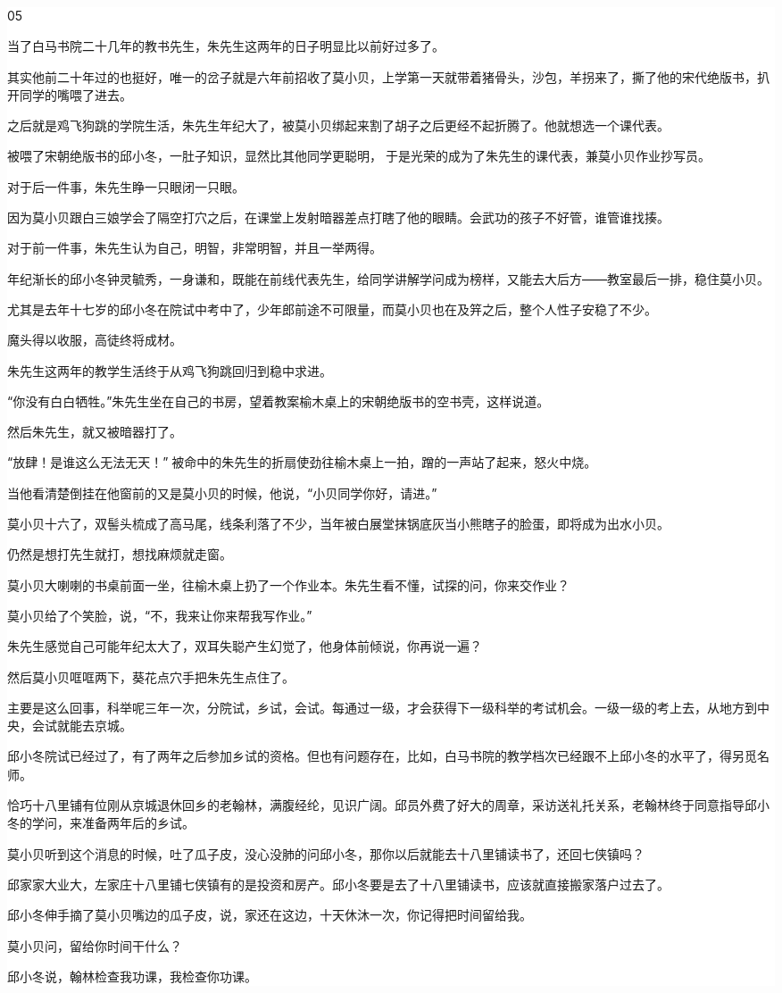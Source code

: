 



05







当了白马书院二十几年的教书先生，朱先生这两年的日子明显比以前好过多了。

其实他前二十年过的也挺好，唯一的岔子就是六年前招收了莫小贝，上学第一天就带着猪骨头，沙包，羊拐来了，撕了他的宋代绝版书，扒开同学的嘴喂了进去。

之后就是鸡飞狗跳的学院生活，朱先生年纪大了，被莫小贝绑起来割了胡子之后更经不起折腾了。他就想选一个课代表。

被喂了宋朝绝版书的邱小冬，一肚子知识，显然比其他同学更聪明， 于是光荣的成为了朱先生的课代表，兼莫小贝作业抄写员。

对于后一件事，朱先生睁一只眼闭一只眼。

因为莫小贝跟白三娘学会了隔空打穴之后，在课堂上发射暗器差点打瞎了他的眼睛。会武功的孩子不好管，谁管谁找揍。

对于前一件事，朱先生认为自己，明智，非常明智，并且一举两得。

年纪渐长的邱小冬钟灵毓秀，一身谦和，既能在前线代表先生，给同学讲解学问成为榜样，又能去大后方——教室最后一排，稳住莫小贝。

尤其是去年十七岁的邱小冬在院试中考中了，少年郎前途不可限量，而莫小贝也在及笄之后，整个人性子安稳了不少。

魔头得以收服，高徒终将成材。

朱先生这两年的教学生活终于从鸡飞狗跳回归到稳中求进。

“你没有白白牺牲。”朱先生坐在自己的书房，望着教案榆木桌上的宋朝绝版书的空书壳，这样说道。

然后朱先生，就又被暗器打了。

“放肆！是谁这么无法无天！” 被命中的朱先生的折扇使劲往榆木桌上一拍，蹭的一声站了起来，怒火中烧。

当他看清楚倒挂在他窗前的又是莫小贝的时候，他说，“小贝同学你好，请进。”

莫小贝十六了，双髻头梳成了高马尾，线条利落了不少，当年被白展堂抹锅底灰当小熊瞎子的脸蛋，即将成为出水小贝。

仍然是想打先生就打，想找麻烦就走窗。

莫小贝大喇喇的书桌前面一坐，往榆木桌上扔了一个作业本。朱先生看不懂，试探的问，你来交作业？

莫小贝给了个笑脸，说，“不，我来让你来帮我写作业。”

朱先生感觉自己可能年纪太大了，双耳失聪产生幻觉了，他身体前倾说，你再说一遍？

然后莫小贝哐哐两下，葵花点穴手把朱先生点住了。

主要是这么回事，科举呢三年一次，分院试，乡试，会试。每通过一级，才会获得下一级科举的考试机会。一级一级的考上去，从地方到中央，会试就能去京城。

邱小冬院试已经过了，有了两年之后参加乡试的资格。但也有问题存在，比如，白马书院的教学档次已经跟不上邱小冬的水平了，得另觅名师。

恰巧十八里铺有位刚从京城退休回乡的老翰林，满腹经纶，见识广阔。邱员外费了好大的周章，采访送礼托关系，老翰林终于同意指导邱小冬的学问，来准备两年后的乡试。

莫小贝听到这个消息的时候，吐了瓜子皮，没心没肺的问邱小冬，那你以后就能去十八里铺读书了，还回七侠镇吗？

邱家家大业大，左家庄十八里铺七侠镇有的是投资和房产。邱小冬要是去了十八里铺读书，应该就直接搬家落户过去了。

邱小冬伸手摘了莫小贝嘴边的瓜子皮，说，家还在这边，十天休沐一次，你记得把时间留给我。

莫小贝问，留给你时间干什么？

邱小冬说，翰林检查我功课，我检查你功课。
